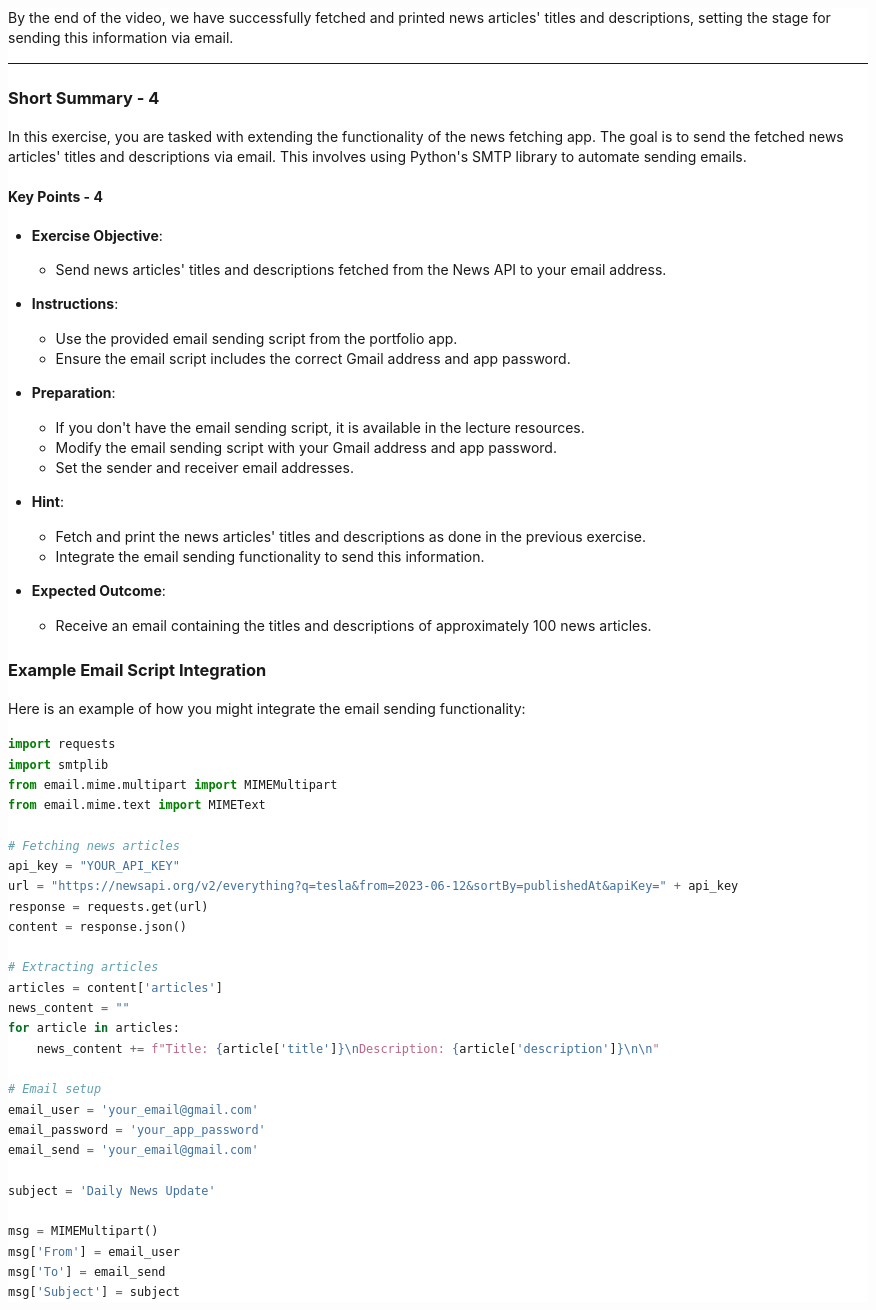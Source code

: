 By the end of the video, we have successfully fetched and printed news articles' titles and descriptions, setting the stage for sending this information via email.

---

### Short Summary - 4

In this exercise, you are tasked with extending the functionality of the news fetching app. The goal is to send the fetched news articles' titles and descriptions via email. This involves using Python's SMTP library to automate sending emails.

#### Key Points - 4

- **Exercise Objective**:
  - Send news articles' titles and descriptions fetched from the News API to your email address.

- **Instructions**:
  - Use the provided email sending script from the portfolio app.
  - Ensure the email script includes the correct Gmail address and app password.

- **Preparation**:
  - If you don't have the email sending script, it is available in the lecture resources.
  - Modify the email sending script with your Gmail address and app password.
  - Set the sender and receiver email addresses.

- **Hint**:
  - Fetch and print the news articles' titles and descriptions as done in the previous exercise.
  - Integrate the email sending functionality to send this information.

- **Expected Outcome**:
  - Receive an email containing the titles and descriptions of approximately 100 news articles.

### Example Email Script Integration

Here is an example of how you might integrate the email sending functionality:

```python
import requests
import smtplib
from email.mime.multipart import MIMEMultipart
from email.mime.text import MIMEText

# Fetching news articles
api_key = "YOUR_API_KEY"
url = "https://newsapi.org/v2/everything?q=tesla&from=2023-06-12&sortBy=publishedAt&apiKey=" + api_key
response = requests.get(url)
content = response.json()

# Extracting articles
articles = content['articles']
news_content = ""
for article in articles:
    news_content += f"Title: {article['title']}\nDescription: {article['description']}\n\n"

# Email setup
email_user = 'your_email@gmail.com'
email_password = 'your_app_password'
email_send = 'your_email@gmail.com'

subject = 'Daily News Update'

msg = MIMEMultipart()
msg['From'] = email_user
msg['To'] = email_send
msg['Subject'] = subject

```